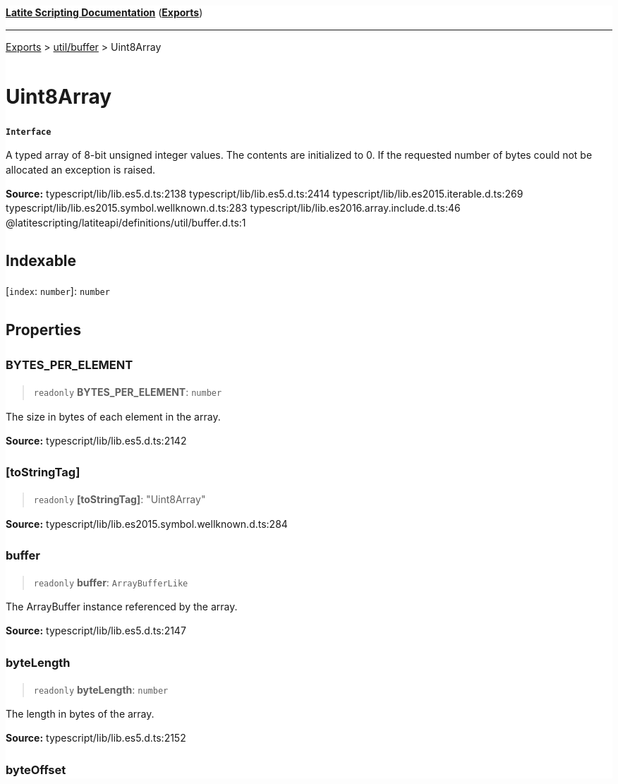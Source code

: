 [**Latite Scripting Documentation**](../../README.md) ([**Exports**](../../exports.md))

---

[Exports](../../exports.md) > [util/buffer](../index.md) > Uint8Array

# Uint8Array

**`Interface`**

A typed array of 8-bit unsigned integer values. The contents are initialized to 0. If the
requested number of bytes could not be allocated an exception is raised.

**Source:** typescript/lib/lib.es5.d.ts:2138 typescript/lib/lib.es5.d.ts:2414 typescript/lib/lib.es2015.iterable.d.ts:269 typescript/lib/lib.es2015.symbol.wellknown.d.ts:283 typescript/lib/lib.es2016.array.include.d.ts:46 @latitescripting/latiteapi/definitions/util/buffer.d.ts:1

## Indexable

\[`index`: `number`\]: `number`

## Properties

### BYTES_PER_ELEMENT

> `readonly` **BYTES_PER_ELEMENT**: `number`

The size in bytes of each element in the array.

**Source:** typescript/lib/lib.es5.d.ts:2142

### [toStringTag]

> `readonly` **[toStringTag]**: "Uint8Array"

**Source:** typescript/lib/lib.es2015.symbol.wellknown.d.ts:284

### buffer

> `readonly` **buffer**: `ArrayBufferLike`

The ArrayBuffer instance referenced by the array.

**Source:** typescript/lib/lib.es5.d.ts:2147

### byteLength

> `readonly` **byteLength**: `number`

The length in bytes of the array.

**Source:** typescript/lib/lib.es5.d.ts:2152

### byteOffset
